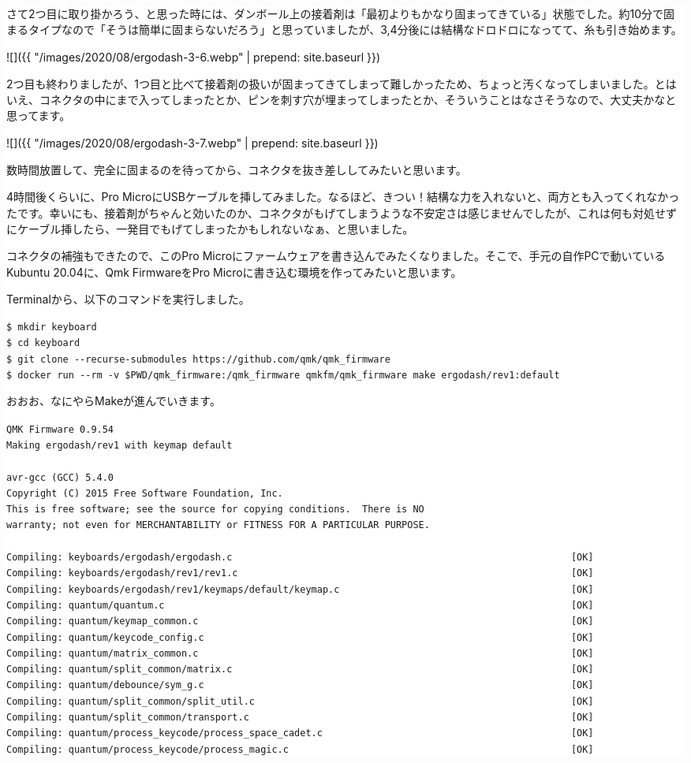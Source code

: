 
さて2つ目に取り掛かろう、と思った時には、ダンボール上の接着剤は「最初よりもかなり固まってきている」状態でした。約10分で固まるタイプなので「そうは簡単に固まらないだろう」と思っていましたが、3,4分後には結構なドロドロになってて、糸も引き始めます。


![]({{ "/images/2020/08/ergodash-3-6.webp" | prepend: site.baseurl }})


2つ目も終わりましたが、1つ目と比べて接着剤の扱いが固まってきてしまって難しかったため、ちょっと汚くなってしまいました。とはいえ、コネクタの中にまで入ってしまったとか、ピンを刺す穴が埋まってしまったとか、そういうことはなさそうなので、大丈夫かなと思ってます。


![]({{ "/images/2020/08/ergodash-3-7.webp" | prepend: site.baseurl }})


数時間放置して、完全に固まるのを待ってから、コネクタを抜き差ししてみたいと思います。

4時間後くらいに、Pro MicroにUSBケーブルを挿してみました。なるほど、きつい！結構な力を入れないと、両方とも入ってくれなかったです。幸いにも、接着剤がちゃんと効いたのか、コネクタがもげてしまうような不安定さは感じませんでしたが、これは何も対処せずにケーブル挿したら、一発目でもげてしまったかもしれないなぁ、と思いました。

コネクタの補強もできたので、このPro Microにファームウェアを書き込んでみたくなりました。そこで、手元の自作PCで動いているKubuntu 20.04に、Qmk FirmwareをPro Microに書き込む環境を作ってみたいと思います。

Terminalから、以下のコマンドを実行しました。

```
$ mkdir keyboard
$ cd keyboard
$ git clone --recurse-submodules https://github.com/qmk/qmk_firmware
$ docker run --rm -v $PWD/qmk_firmware:/qmk_firmware qmkfm/qmk_firmware make ergodash/rev1:default
```


おおお、なにやらMakeが進んでいきます。

```
QMK Firmware 0.9.54
Making ergodash/rev1 with keymap default

avr-gcc (GCC) 5.4.0
Copyright (C) 2015 Free Software Foundation, Inc.
This is free software; see the source for copying conditions.  There is NO
warranty; not even for MERCHANTABILITY or FITNESS FOR A PARTICULAR PURPOSE.

Compiling: keyboards/ergodash/ergodash.c                                                            [OK]
Compiling: keyboards/ergodash/rev1/rev1.c                                                           [OK]
Compiling: keyboards/ergodash/rev1/keymaps/default/keymap.c                                         [OK]
Compiling: quantum/quantum.c                                                                        [OK]
Compiling: quantum/keymap_common.c                                                                  [OK]
Compiling: quantum/keycode_config.c                                                                 [OK]
Compiling: quantum/matrix_common.c                                                                  [OK]
Compiling: quantum/split_common/matrix.c                                                            [OK]
Compiling: quantum/debounce/sym_g.c                                                                 [OK]
Compiling: quantum/split_common/split_util.c                                                        [OK]
Compiling: quantum/split_common/transport.c                                                         [OK]
Compiling: quantum/process_keycode/process_space_cadet.c                                            [OK]
Compiling: quantum/process_keycode/process_magic.c                                                  [OK]
```